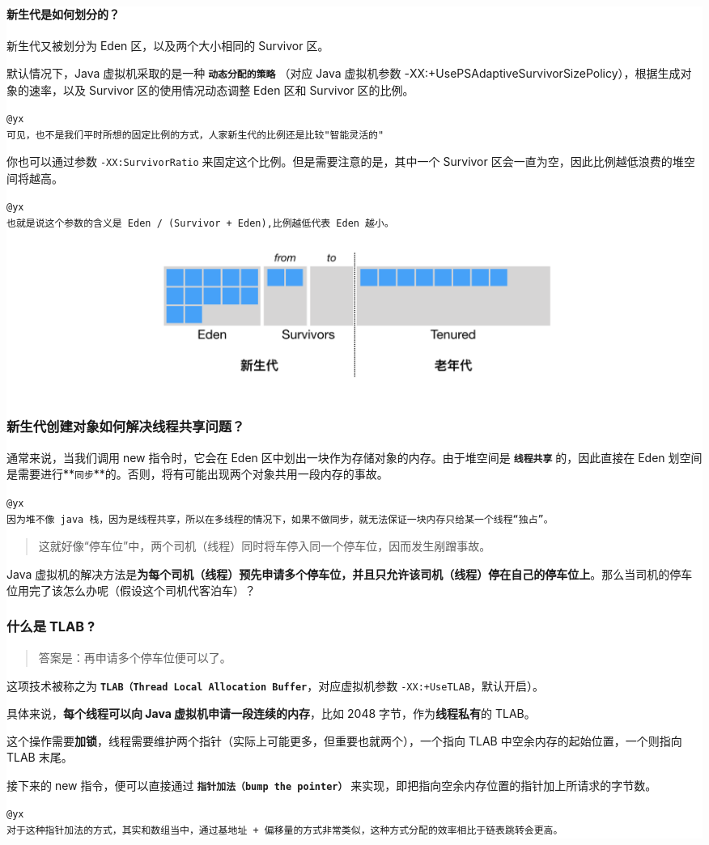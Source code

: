 #### 新生代是如何划分的？

新生代又被划分为 Eden 区，以及两个大小相同的 Survivor 区。

默认情况下，Java 虚拟机采取的是一种 **`动态分配的策略`** （对应 Java 虚拟机参数 -XX:+UsePSAdaptiveSurvivorSizePolicy），根据生成对象的速率，以及 Survivor 区的使用情况动态调整 Eden 区和 Survivor 区的比例。

	@yx
	可见，也不是我们平时所想的固定比例的方式，人家新生代的比例还是比较"智能灵活的"

你也可以通过参数 `-XX:SurvivorRatio` 来固定这个比例。但是需要注意的是，其中一个 Survivor 区会一直为空，因此比例越低浪费的堆空间将越高。

	@yx 
	也就是说这个参数的含义是 Eden / (Survivor + Eden),比例越低代表 Eden 越小。

<div align="center"> <img src="pics/12-2.png" width="500" style="zoom:100%"/> </div><br>

### 新生代创建对象如何解决线程共享问题？

通常来说，当我们调用 new 指令时，它会在 Eden 区中划出一块作为存储对象的内存。由于堆空间是 **`线程共享`** 的，因此直接在 Eden 划空间是需要进行**`同步`**的。否则，将有可能出现两个对象共用一段内存的事故。

	@yx
	因为堆不像 java 栈，因为是线程共享，所以在多线程的情况下，如果不做同步，就无法保证一块内存只给某一个线程“独占”。
	
> 这就好像“停车位”中，两个司机（线程）同时将车停入同一个停车位，因而发生剐蹭事故。

Java 虚拟机的解决方法是**为每个司机（线程）预先申请多个停车位，并且只允许该司机（线程）停在自己的停车位上**。那么当司机的停车位用完了该怎么办呢（假设这个司机代客泊车）？

### 什么是 TLAB ?

> 答案是：再申请多个停车位便可以了。

这项技术被称之为 **`TLAB（Thread Local Allocation Buffer`**，对应虚拟机参数 `-XX:+UseTLAB`，默认开启）。

具体来说，**每个线程可以向 Java 虚拟机申请一段连续的内存**，比如 2048 字节，作为**线程私有**的 TLAB。

这个操作需要**加锁**，线程需要维护两个指针（实际上可能更多，但重要也就两个），一个指向 TLAB 中空余内存的起始位置，一个则指向 TLAB 末尾。

接下来的 new 指令，便可以直接通过 **`指针加法（bump the pointer）`** 来实现，即把指向空余内存位置的指针加上所请求的字节数。

	@yx
	对于这种指针加法的方式，其实和数组当中，通过基地址 + 偏移量的方式非常类似，这种方式分配的效率相比于链表跳转会更高。
	